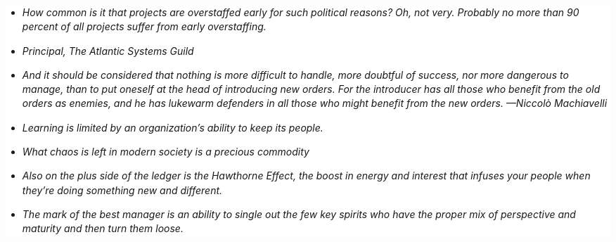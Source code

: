 - *How common is it that projects are overstaffed early for such political reasons? Oh, not very. Probably no more than 90 percent of all projects suffer from early overstaffing.* 
 
- *Principal, The Atlantic Systems Guild* 
 
- *And it should be considered that nothing is more difficult to handle, more doubtful of success, nor more dangerous to manage, than to put oneself at the head of introducing new orders. For the introducer has all those who benefit from the old orders as enemies, and he has lukewarm defenders in all those who might benefit from the new orders. —Niccolò Machiavelli* 
 
- *Learning is limited by an organization’s ability to keep its people.* 
 
- *What chaos is left in modern society is a precious commodity* 
 
- *Also on the plus side of the ledger is the Hawthorne Effect, the boost in energy and interest that infuses your people when they’re doing something new and different.* 
 
- *The mark of the best manager is an ability to single out the few key spirits who have the proper mix of perspective and maturity and then turn them loose.* 
 

